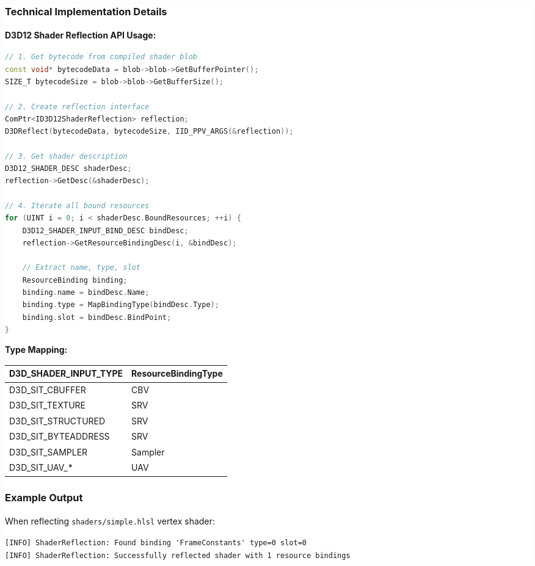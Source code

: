 ### Technical Implementation Details

**D3D12 Shader Reflection API Usage:**

```cpp
// 1. Get bytecode from compiled shader blob
const void* bytecodeData = blob->blob->GetBufferPointer();
SIZE_T bytecodeSize = blob->blob->GetBufferSize();

// 2. Create reflection interface
ComPtr<ID3D12ShaderReflection> reflection;
D3DReflect(bytecodeData, bytecodeSize, IID_PPV_ARGS(&reflection));

// 3. Get shader description
D3D12_SHADER_DESC shaderDesc;
reflection->GetDesc(&shaderDesc);

// 4. Iterate all bound resources
for (UINT i = 0; i < shaderDesc.BoundResources; ++i) {
    D3D12_SHADER_INPUT_BIND_DESC bindDesc;
    reflection->GetResourceBindingDesc(i, &bindDesc);
    
    // Extract name, type, slot
    ResourceBinding binding;
    binding.name = bindDesc.Name;
    binding.type = MapBindingType(bindDesc.Type);
    binding.slot = bindDesc.BindPoint;
}
```

**Type Mapping:**

| D3D_SHADER_INPUT_TYPE | ResourceBindingType |
|----------------------|---------------------|
| D3D_SIT_CBUFFER | CBV |
| D3D_SIT_TEXTURE | SRV |
| D3D_SIT_STRUCTURED | SRV |
| D3D_SIT_BYTEADDRESS | SRV |
| D3D_SIT_SAMPLER | Sampler |
| D3D_SIT_UAV_* | UAV |

### Example Output

When reflecting `shaders/simple.hlsl` vertex shader:

```
[INFO] ShaderReflection: Found binding 'FrameConstants' type=0 slot=0
[INFO] ShaderReflection: Successfully reflected shader with 1 resource bindings
```
